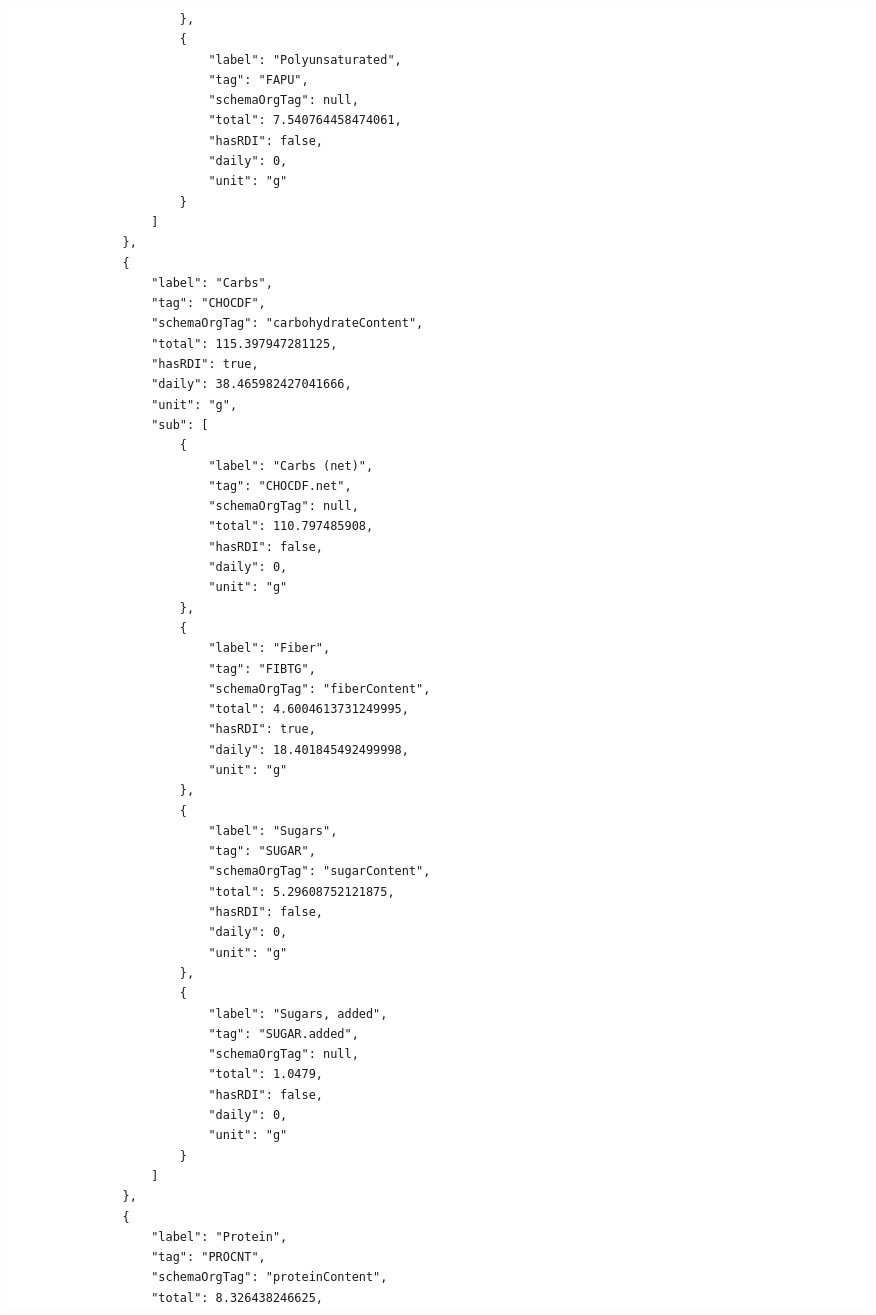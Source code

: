                             },
                            {
                                "label": "Polyunsaturated",
                                "tag": "FAPU",
                                "schemaOrgTag": null,
                                "total": 7.540764458474061,
                                "hasRDI": false,
                                "daily": 0,
                                "unit": "g"
                            }
                        ]
                    },
                    {
                        "label": "Carbs",
                        "tag": "CHOCDF",
                        "schemaOrgTag": "carbohydrateContent",
                        "total": 115.397947281125,
                        "hasRDI": true,
                        "daily": 38.465982427041666,
                        "unit": "g",
                        "sub": [
                            {
                                "label": "Carbs (net)",
                                "tag": "CHOCDF.net",
                                "schemaOrgTag": null,
                                "total": 110.797485908,
                                "hasRDI": false,
                                "daily": 0,
                                "unit": "g"
                            },
                            {
                                "label": "Fiber",
                                "tag": "FIBTG",
                                "schemaOrgTag": "fiberContent",
                                "total": 4.6004613731249995,
                                "hasRDI": true,
                                "daily": 18.401845492499998,
                                "unit": "g"
                            },
                            {
                                "label": "Sugars",
                                "tag": "SUGAR",
                                "schemaOrgTag": "sugarContent",
                                "total": 5.29608752121875,
                                "hasRDI": false,
                                "daily": 0,
                                "unit": "g"
                            },
                            {
                                "label": "Sugars, added",
                                "tag": "SUGAR.added",
                                "schemaOrgTag": null,
                                "total": 1.0479,
                                "hasRDI": false,
                                "daily": 0,
                                "unit": "g"
                            }
                        ]
                    },
                    {
                        "label": "Protein",
                        "tag": "PROCNT",
                        "schemaOrgTag": "proteinContent",
                        "total": 8.326438246625,